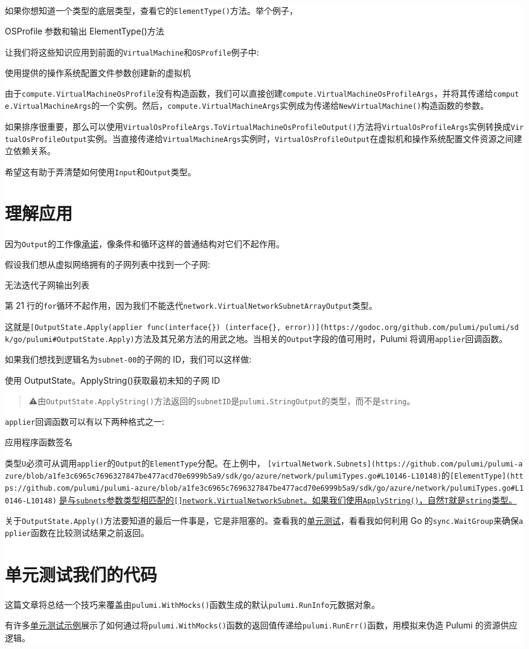 如果你想知道一个类型的底层类型，查看它的`ElementType()`方法。举个例子，

OSProfile 参数和输出 ElementType()方法

让我们将这些知识应用到前面的`VirtualMachine`和`OSProfile`例子中:

使用提供的操作系统配置文件参数创建新的虚拟机

由于`compute.VirtualMachineOsProfile`没有构造函数，我们可以直接创建`compute.VirtualMachineOsProfileArgs`，并将其传递给`compute.VirtualMachineArgs`的一个实例。然后，`compute.VirtualMachineArgs`实例成为传递给`NewVirtualMachine()`构造函数的参数。

如果排序很重要，那么可以使用`VirtualOsProfileArgs.ToVirtualMachineOsProfileOutput()`方法将`VirtualOsProfileArgs`实例转换成`VirtualOsProfileOutput`实例。当直接传递给`VirtualMachineArgs`实例时，`VirtualOsProfileOutput`在虚拟机和操作系统配置文件资源之间建立依赖关系。

希望这有助于弄清楚如何使用`Input`和`Output`类型。

# 理解应用

因为`Output`的工作像[承诺](https://en.wikipedia.org/wiki/Futures_and_promises)，像条件和循环这样的普通结构对它们不起作用。

假设我们想从虚拟网络拥有的子网列表中找到一个子网:

无法迭代子网输出列表

第 21 行的`for`循环不起作用，因为我们不能迭代`network.VirtualNetworkSubnetArrayOutput`类型。

这就是`[OutputState.Apply(applier func(interface{}) (interface{}, error))](https://godoc.org/github.com/pulumi/pulumi/sdk/go/pulumi#OutputState.Apply)`方法及其兄弟方法的用武之地。当相关的`Output`字段的值可用时，Pulumi 将调用`applier`回调函数。

如果我们想找到逻辑名为`subnet-00`的子网的 ID，我们可以这样做:

使用 OutputState。ApplyString()获取最初未知的子网 ID

> ⚠️由`OutputState.ApplyString()`方法返回的`subnetID`是`pulumi.StringOutput`的类型，而不是`string`。

`applier`回调函数可以有以下两种格式之一:

应用程序函数签名

类型`U`必须可从调用`applier`的`Output`的`ElementType`分配。在上例中， `[virtualNetwork.Subnets](https://github.com/pulumi/pulumi-azure/blob/a1fe3c6965c7696327847be477acd70e6999b5a9/sdk/go/azure/network/pulumiTypes.go#L10146-L10148)`的`[ElementType](https://github.com/pulumi/pulumi-azure/blob/a1fe3c6965c7696327847be477acd70e6999b5a9/sdk/go/azure/network/pulumiTypes.go#L10146-L10148)` [是与`subnets`参数类型相匹配的`[]network.VirtualNetworkSubnet`。如果我们使用`ApplyString()`，自然`T`就是`string`类型。](https://github.com/pulumi/pulumi-azure/blob/a1fe3c6965c7696327847be477acd70e6999b5a9/sdk/go/azure/network/pulumiTypes.go#L10146-L10148)

关于`OutputState.Apply()`方法要知道的最后一件事是，它是非阻塞的。查看我的[单元测试](https://github.com/ihcsim/pulumi-azure/blob/f641b93d5d77d359581e5d25e2d6d2284f40a8c5/pkg/component/network/network_test.go#L39-L98)，看看我如何利用 Go 的`sync.WaitGroup`来确保`applier`函数在比较测试结果之前返回。

# 单元测试我们的代码

这篇文章将总结一个技巧来覆盖由`pulumi.WithMocks()`函数生成的默认`pulumi.RunInfo`元数据对象。

有许多[单元测试示例](https://www.pulumi.com/docs/guides/testing/unit/)展示了如何通过将`pulumi.WithMocks()`函数的返回值传递给`pulumi.RunErr()`函数，用模拟来伪造 Pulumi 的资源供应逻辑。
